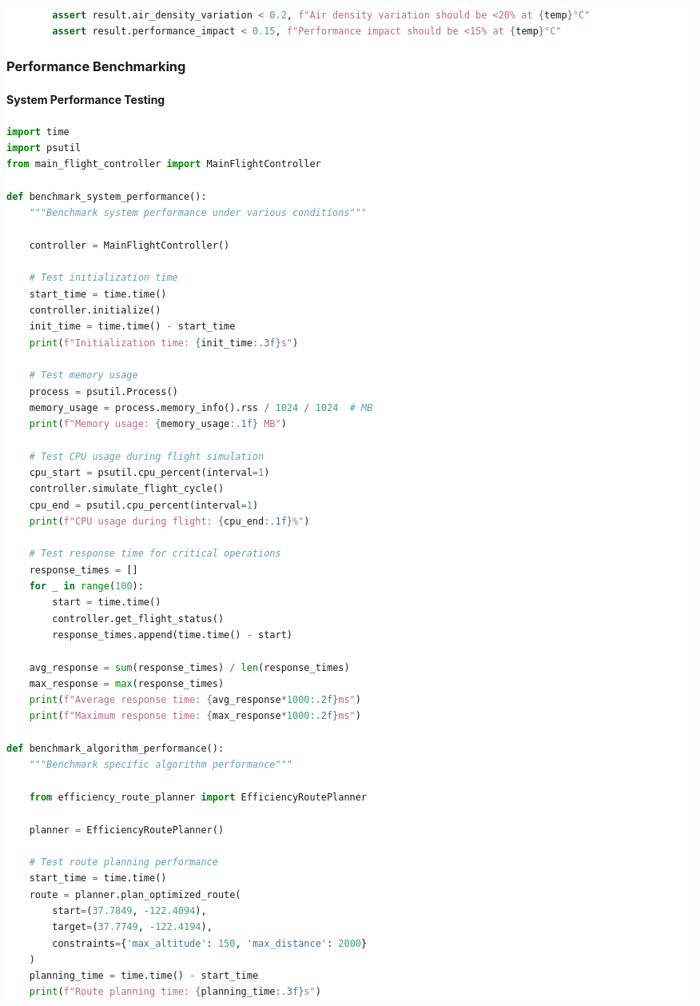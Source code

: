 ```python
        assert result.air_density_variation < 0.2, f"Air density variation should be <20% at {temp}°C"
        assert result.performance_impact < 0.15, f"Performance impact should be <15% at {temp}°C"
```

### **Performance Benchmarking**

#### **System Performance Testing**
```python
import time
import psutil
from main_flight_controller import MainFlightController

def benchmark_system_performance():
    """Benchmark system performance under various conditions"""
    
    controller = MainFlightController()
    
    # Test initialization time
    start_time = time.time()
    controller.initialize()
    init_time = time.time() - start_time
    print(f"Initialization time: {init_time:.3f}s")
    
    # Test memory usage
    process = psutil.Process()
    memory_usage = process.memory_info().rss / 1024 / 1024  # MB
    print(f"Memory usage: {memory_usage:.1f} MB")
    
    # Test CPU usage during flight simulation
    cpu_start = psutil.cpu_percent(interval=1)
    controller.simulate_flight_cycle()
    cpu_end = psutil.cpu_percent(interval=1)
    print(f"CPU usage during flight: {cpu_end:.1f}%")
    
    # Test response time for critical operations
    response_times = []
    for _ in range(100):
        start = time.time()
        controller.get_flight_status()
        response_times.append(time.time() - start)
    
    avg_response = sum(response_times) / len(response_times)
    max_response = max(response_times)
    print(f"Average response time: {avg_response*1000:.2f}ms")
    print(f"Maximum response time: {max_response*1000:.2f}ms")

def benchmark_algorithm_performance():
    """Benchmark specific algorithm performance"""
    
    from efficiency_route_planner import EfficiencyRoutePlanner
    
    planner = EfficiencyRoutePlanner()
    
    # Test route planning performance
    start_time = time.time()
    route = planner.plan_optimized_route(
        start=(37.7849, -122.4094),
        target=(37.7749, -122.4194),
        constraints={'max_altitude': 150, 'max_distance': 2000}
    )
    planning_time = time.time() - start_time
    print(f"Route planning time: {planning_time:.3f}s")
```